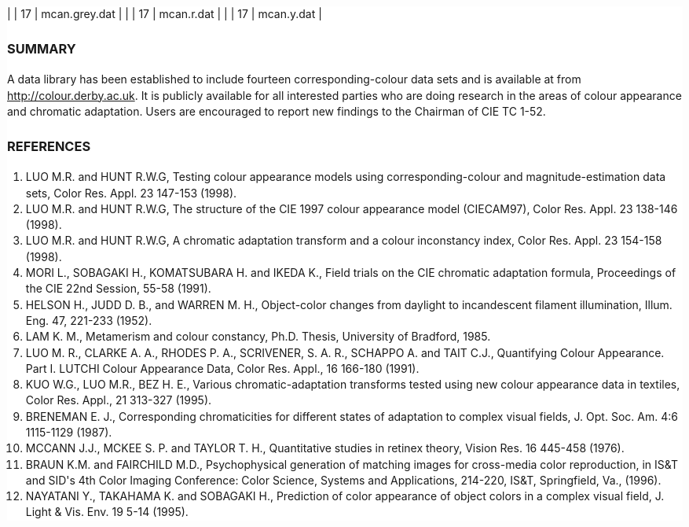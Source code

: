 |                   | 17              | mcan.grey.dat  |
|                   | 17              | mcan.r.dat     |
|                   | 17              | mcan.y.dat     |


### SUMMARY
A data library has been established to include fourteen corresponding-colour
data sets and is available at from http://colour.derby.ac.uk. It is publicly
available for all interested parties who are doing research in the areas of
colour appearance and chromatic adaptation. Users are encouraged to report new
findings to the Chairman of CIE TC 1-52.

### REFERENCES
1. LUO M.R. and HUNT R.W.G, Testing colour appearance models using
   corresponding-colour and magnitude-estimation data sets, Color Res. Appl. 23
   147-153 (1998).
2. LUO M.R. and HUNT R.W.G, The structure of the CIE 1997 colour appearance
   model (CIECAM97), Color Res. Appl. 23 138-146 (1998).
3. LUO M.R. and HUNT R.W.G, A chromatic adaptation transform and a colour
   inconstancy index, Color Res. Appl. 23 154-158 (1998).
4. MORI L., SOBAGAKI H., KOMATSUBARA H. and IKEDA K., Field trials on the CIE
   chromatic adaptation formula, Proceedings of the CIE 22nd Session, 55-58
   (1991).
5. HELSON H., JUDD D. B., and WARREN M. H., Object-color changes from daylight
   to incandescent filament illumination, Illum. Eng. 47, 221-233 (1952).
6. LAM K. M., Metamerism and colour constancy, Ph.D. Thesis, University of
   Bradford, 1985.
7. LUO M. R., CLARKE A. A., RHODES P. A., SCRIVENER, S. A. R., SCHAPPO A. and
   TAIT C.J., Quantifying Colour Appearance. Part I. LUTCHI Colour Appearance
   Data, Color Res. Appl., 16 166-180 (1991).
8. KUO W.G., LUO M.R., BEZ H. E., Various chromatic-adaptation transforms
   tested using new colour appearance data in textiles, Color Res. Appl., 21
   313-327 (1995).
9. BRENEMAN E. J., Corresponding chromaticities for different states of
   adaptation to complex visual fields, J. Opt. Soc. Am. 4:6 1115-1129 (1987).
10. MCCANN J.J., MCKEE S. P. and TAYLOR T. H., Quantitative studies in retinex
    theory, Vision Res. 16 445-458 (1976).
11. BRAUN K.M. and FAIRCHILD M.D., Psychophysical generation of matching images
    for cross-media color reproduction, in IS&T and SID's 4th Color Imaging
    Conference: Color Science, Systems and Applications, 214-220, IS&T,
    Springfield, Va., (1996).
12. NAYATANI Y., TAKAHAMA K. and SOBAGAKI H., Prediction of color appearance of
    object colors in a complex visual field, J. Light & Vis. Env. 19 5-14
    (1995).

